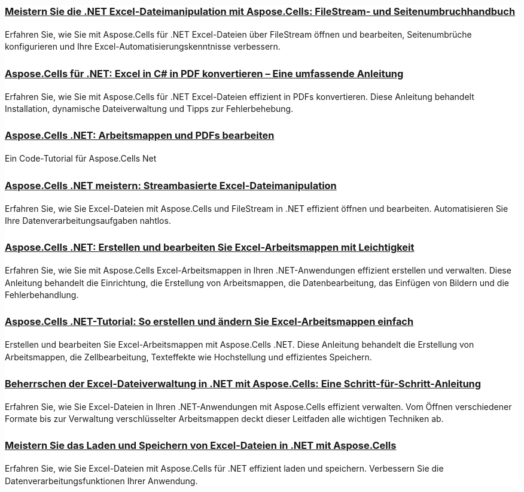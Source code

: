 ### [Meistern Sie die .NET Excel-Dateimanipulation mit Aspose.Cells: FileStream- und Seitenumbruchhandbuch](./aspose-cells-dotnet-excel-manipulation-stream-page-breaks)
Erfahren Sie, wie Sie mit Aspose.Cells für .NET Excel-Dateien über FileStream öffnen und bearbeiten, Seitenumbrüche konfigurieren und Ihre Excel-Automatisierungskenntnisse verbessern.

### [Aspose.Cells für .NET: Excel in C# in PDF konvertieren – Eine umfassende Anleitung](./aspose-cells-dotnet-excel-to-pdf)
Erfahren Sie, wie Sie mit Aspose.Cells für .NET Excel-Dateien effizient in PDFs konvertieren. Diese Anleitung behandelt Installation, dynamische Dateiverwaltung und Tipps zur Fehlerbehebung.

### [Aspose.Cells .NET: Arbeitsmappen und PDFs bearbeiten](./aspose-cells-dotnet-manipulate-workbooks-pdfs)
Ein Code-Tutorial für Aspose.Cells Net

### [Aspose.Cells .NET meistern: Streambasierte Excel-Dateimanipulation](./aspose-cells-dotnet-open-modify-excel-files-stream)
Erfahren Sie, wie Sie Excel-Dateien mit Aspose.Cells und FileStream in .NET effizient öffnen und bearbeiten. Automatisieren Sie Ihre Datenverarbeitungsaufgaben nahtlos.

### [Aspose.Cells .NET: Erstellen und bearbeiten Sie Excel-Arbeitsmappen mit Leichtigkeit](./aspose-cells-dotnet-workbook-creation-manipulation)
Erfahren Sie, wie Sie mit Aspose.Cells Excel-Arbeitsmappen in Ihren .NET-Anwendungen effizient erstellen und verwalten. Diese Anleitung behandelt die Einrichtung, die Erstellung von Arbeitsmappen, die Datenbearbeitung, das Einfügen von Bildern und die Fehlerbehandlung.

### [Aspose.Cells .NET-Tutorial: So erstellen und ändern Sie Excel-Arbeitsmappen einfach](./aspose-cells-net-create-modify-excel-workbooks)
Erstellen und bearbeiten Sie Excel-Arbeitsmappen mit Aspose.Cells .NET. Diese Anleitung behandelt die Erstellung von Arbeitsmappen, die Zellbearbeitung, Texteffekte wie Hochstellung und effizientes Speichern.

### [Beherrschen der Excel-Dateiverwaltung in .NET mit Aspose.Cells: Eine Schritt-für-Schritt-Anleitung](./aspose-cells-net-excel-file-handling-guide)
Erfahren Sie, wie Sie Excel-Dateien in Ihren .NET-Anwendungen mit Aspose.Cells effizient verwalten. Vom Öffnen verschiedener Formate bis zur Verwaltung verschlüsselter Arbeitsmappen deckt dieser Leitfaden alle wichtigen Techniken ab.

### [Meistern Sie das Laden und Speichern von Excel-Dateien in .NET mit Aspose.Cells](./aspose-cells-net-excel-loading-saving)
Erfahren Sie, wie Sie Excel-Dateien mit Aspose.Cells für .NET effizient laden und speichern. Verbessern Sie die Datenverarbeitungsfunktionen Ihrer Anwendung.
